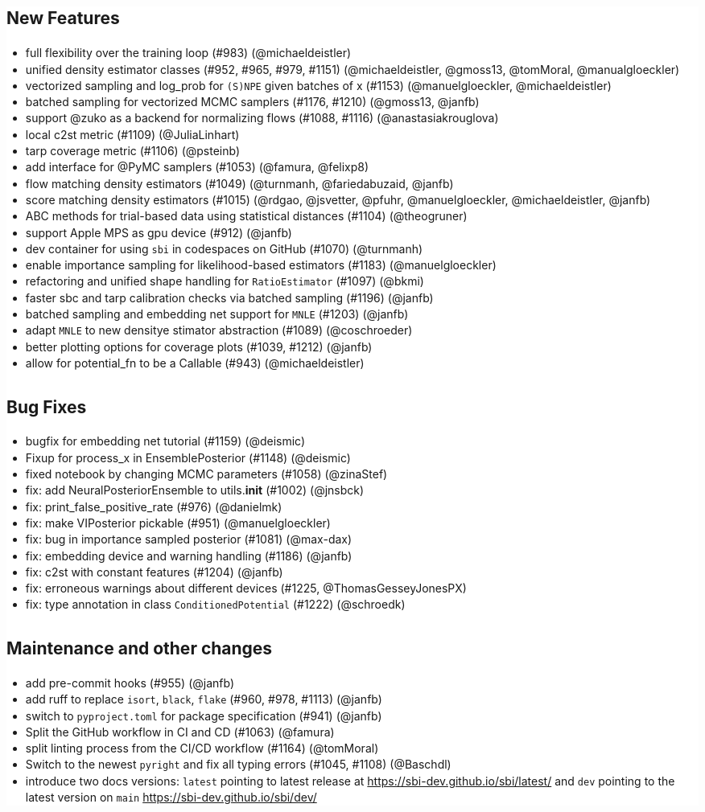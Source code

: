 ## New Features

- full flexibility over the training loop (#983) (@michaeldeistler)
- unified density estimator classes (#952, #965, #979, #1151) (@michaeldeistler,
  @gmoss13, @tomMoral, @manualgloeckler)
- vectorized sampling and log_prob for `(S)NPE` given batches of x (#1153)
  (@manuelgloeckler, @michaeldeistler)
- batched sampling for vectorized MCMC samplers (#1176, #1210) (@gmoss13, @janfb)
- support @zuko as a backend for normalizing flows (#1088, #1116)
  (@anastasiakrouglova)
- local c2st metric (#1109) (@JuliaLinhart)
- tarp coverage metric (#1106) (@psteinb)
- add interface for @PyMC samplers (#1053) (@famura, @felixp8)
- flow matching density estimators (#1049) (@turnmanh, @fariedabuzaid, @janfb)
- score matching density estimators (#1015) (@rdgao, @jsvetter, @pfuhr,
  @manuelgloeckler, @michaeldeistler, @janfb)
- ABC methods for trial-based data using statistical distances (#1104)
  (@theogruner)
- support Apple MPS as gpu device (#912) (@janfb)
- dev container for using `sbi` in codespaces on GitHub (#1070) (@turnmanh)
- enable importance sampling for likelihood-based estimators (#1183) (@manuelgloeckler)
- refactoring and unified shape handling for `RatioEstimator` (#1097) (@bkmi)
- faster sbc and tarp calibration checks via batched sampling (#1196) (@janfb)
- batched sampling and embedding net support for `MNLE` (#1203) (@janfb)
- adapt `MNLE` to new densitye stimator abstraction (#1089) (@coschroeder)
- better plotting options for coverage plots (#1039, #1212) (@janfb)
- allow for potential_fn to be a Callable (#943) (@michaeldeistler)

## Bug Fixes

- bugfix for embedding net tutorial (#1159) (@deismic)
- Fixup for process_x in EnsemblePosterior (#1148) (@deismic)
- fixed notebook by changing MCMC parameters (#1058) (@zinaStef)
- fix: add NeuralPosteriorEnsemble to utils.__init__ (#1002) (@jnsbck)
- fix: print_false_positive_rate (#976) (@danielmk)
- fix: make VIPosterior pickable (#951) (@manuelgloeckler)
- fix: bug in importance sampled posterior (#1081) (@max-dax)
- fix: embedding device and warning handling (#1186) (@janfb)
- fix: c2st with constant features (#1204) (@janfb)
- fix: erroneous warnings about different devices (#1225, @ThomasGesseyJonesPX)
- fix: type annotation in class `ConditionedPotential` (#1222) (@schroedk)

## Maintenance and other changes

- add pre-commit hooks (#955) (@janfb)
- add ruff to replace `isort`, `black`, `flake` (#960, #978, #1113) (@janfb)
- switch to `pyproject.toml` for package specification (#941) (@janfb)
- Split the GitHub workflow in CI and CD (#1063) (@famura)
- split linting process from the CI/CD workflow (#1164) (@tomMoral)
- Switch to the newest `pyright` and fix all typing errors (#1045, #1108) (@Baschdl)
- introduce two docs versions: `latest` pointing to latest release at
  https://sbi-dev.github.io/sbi/latest/ and `dev` pointing to the latest version on
  `main` https://sbi-dev.github.io/sbi/dev/
